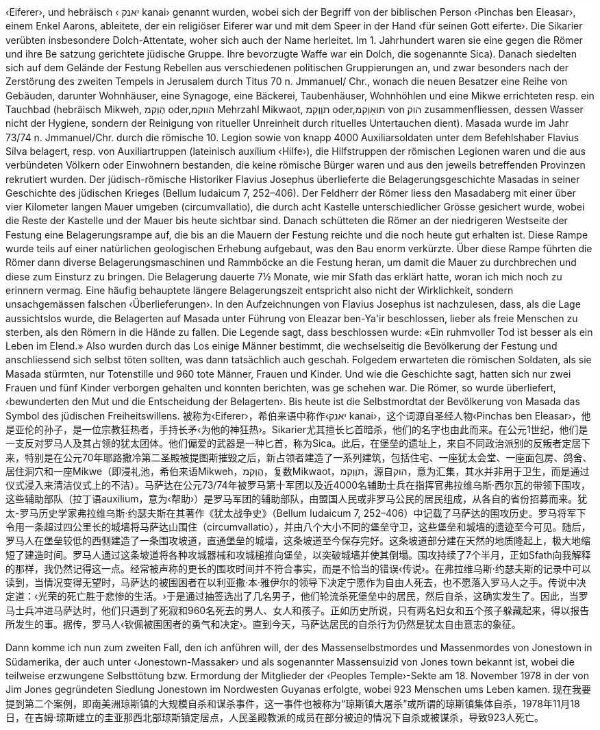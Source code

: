 ‹Eiferer›, und hebräisch ‹ יאנק kanai› genannt wurden, wobei sich der Begriff von der biblischen Person ‹Pinchas ben Eleasar›, einem Enkel Aarons, ableitete, der ein religiöser Eiferer war und mit dem Speer in der Hand ‹für seinen Gott eiferte›. Die Sikarier verübten insbesondere Dolch-Attentate, woher sich auch der Name herleitet. Im 1. Jahrhundert waren sie eine gegen die Römer und ihre Be satzung gerichtete jüdische Gruppe. Ihre bevorzugte Waffe war ein Dolch, die sogenannte Sica). Danach siedelten sich auf dem Gelände der Festung Rebellen aus verschiedenen politischen Gruppierungen an, und zwar besonders nach der Zerstörung des zweiten Tempels in Jerusalem durch Titus 70 n. Jmmanuel/ Chr., wonach die neuen Besatzer eine Reihe von Gebäuden, darunter Wohnhäuser, eine Synagoge, eine Bäckerei, Taubenhäuser, Wohnhöhlen und eine Mikwe errichteten resp. ein Tauchbad (hebräisch Mikweh, הֶוְקִמ oder,הווקמ Mehrzahl Mikwaot, תֹוֶוְקִמ oder,תואָוְקִמ von הוק zusammenfliessen, dessen Wasser nicht der Hygiene, sondern der Reinigung von ritueller Unreinheit durch rituelles Untertauchen dient). Masada wurde im Jahr 73/74 n. Jmmanuel/Chr. durch die römische 10. Legion sowie von knapp 4000 Auxiliarsoldaten unter dem Befehlshaber Flavius Silva belagert, resp. von Auxiliartruppen (lateinisch auxilium ‹Hilfe›), die Hilfstruppen der römischen Legionen waren und die aus verbündeten Völkern oder Einwohnern bestanden, die keine römische Bürger waren und aus den jeweils betreffenden Provinzen rekrutiert wurden. Der jüdisch-römische Historiker Flavius Josephus überlieferte die Belagerungsgeschichte Masadas in seiner Geschichte des jüdischen Krieges (Bellum Iudaicum 7, 252–406). Der Feldherr der Römer liess den Masadaberg mit einer über vier Kilometer langen Mauer umgeben (circumvallatio), die durch acht Kastelle unterschiedlicher Grösse gesichert wurde, wobei die Reste der Kastelle und der Mauer bis heute sichtbar sind. Danach schütteten die Römer an der niedrigeren Westseite der Festung eine Belagerungsrampe auf, die bis an die Mauern der Festung reichte und die noch heute gut erhalten ist. Diese Rampe wurde teils auf einer natürlichen geologischen Erhebung aufgebaut, was den Bau enorm verkürzte. Über diese Rampe führten die Römer dann diverse Belagerungsmaschinen und Rammböcke an die Festung heran, um damit die Mauer zu durchbrechen und diese zum Einsturz zu bringen. Die Belagerung dauerte 7½ Monate, wie mir Sfath das erklärt hatte, woran ich mich noch zu erinnern vermag. Eine häufig behauptete längere Belagerungszeit entspricht also nicht der Wirklichkeit, sondern unsachgemässen falschen ‹Überlieferungen›. In den Aufzeichnungen von Flavius Josephus ist nachzulesen, dass, als die Lage aussichtslos wurde, die Belagerten auf Masada unter Führung von Eleazar ben-Ya'ir beschlossen, lieber als freie Menschen zu sterben, als den Römern in die Hände zu fallen. Die Legende sagt, dass beschlossen wurde: «Ein ruhmvoller Tod ist besser als ein Leben im Elend.» Also wurden durch das Los einige Männer bestimmt, die wechselseitig die Bevölkerung der Festung und anschliessend sich selbst töten sollten, was dann tatsächlich auch geschah. Folgedem erwarteten die römischen Soldaten, als sie Masada stürmten, nur Totenstille und 960 tote Männer, Frauen und Kinder. Und wie die Geschichte sagt, hatten sich nur zwei Frauen und fünf Kinder verborgen gehalten und konnten berichten, was ge schehen war. Die Römer, so wurde überliefert, ‹bewunderten den Mut und die Entscheidung der Belagerten›. Bis heute ist die Selbstmordtat der Bevölkerung von Masada das Symbol des jüdischen Freiheitswillens.
被称为‹Eiferer›，希伯来语中称作‹יאנק kanai›，这个词源自圣经人物‹Pinchas ben Eleasar›，他是亚伦的孙子，是一位宗教狂热者，手持长矛‹为他的神狂热›。Sikarier尤其擅长匕首暗杀，他们的名字也由此而来。在公元1世纪，他们是一支反对罗马人及其占领的犹太团体。他们偏爱的武器是一种匕首，称为Sica。此后，在堡垒的遗址上，来自不同政治派别的反叛者定居下来，特别是在公元70年耶路撒冷第二圣殿被提图斯摧毁之后，新占领者建造了一系列建筑，包括住宅、一座犹太会堂、一座面包房、鸽舍、居住洞穴和一座Mikwe（即浸礼池，希伯来语Mikweh，הֶוְקִמ，复数Mikwaot，תֹוֶוְקִמ，源自הוק，意为汇集，其水并非用于卫生，而是通过仪式浸入来清洁仪式上的不洁）。马萨达在公元73/74年被罗马第十军团以及近4000名辅助士兵在指挥官弗拉维乌斯·西尔瓦的带领下围攻，这些辅助部队（拉丁语auxilium，意为‹帮助›）是罗马军团的辅助部队，由盟国人民或非罗马公民的居民组成，从各自的省份招募而来。犹太-罗马历史学家弗拉维乌斯·约瑟夫斯在其著作《犹太战争史》（Bellum Iudaicum 7, 252–406）中记载了马萨达的围攻历史。罗马将军下令用一条超过四公里长的城墙将马萨达山围住（circumvallatio），并由八个大小不同的堡垒守卫，这些堡垒和城墙的遗迹至今可见。随后，罗马人在堡垒较低的西侧建造了一条围攻坡道，直通堡垒的城墙，这条坡道至今保存完好。这条坡道部分建在天然的地质隆起上，极大地缩短了建造时间。罗马人通过这条坡道将各种攻城器械和攻城槌推向堡垒，以突破城墙并使其倒塌。围攻持续了7个半月，正如Sfath向我解释的那样，我仍然记得这一点。经常被声称的更长的围攻时间并不符合事实，而是不恰当的错误‹传说›。在弗拉维乌斯·约瑟夫斯的记录中可以读到，当情况变得无望时，马萨达的被围困者在以利亚撒·本·雅伊尔的领导下决定宁愿作为自由人死去，也不愿落入罗马人之手。传说中决定道：‹光荣的死亡胜于悲惨的生活。›于是通过抽签选出了几名男子，他们轮流杀死堡垒中的居民，然后自杀，这确实发生了。因此，当罗马士兵冲进马萨达时，他们只遇到了死寂和960名死去的男人、女人和孩子。正如历史所说，只有两名妇女和五个孩子躲藏起来，得以报告所发生的事。据传，罗马人‹钦佩被围困者的勇气和决定›。直到今天，马萨达居民的自杀行为仍然是犹太自由意志的象征。

Dann komme ich nun zum zweiten Fall, den ich anführen will, der des Massenselbstmordes und Massenmordes von Jonestown in Südamerika, der auch unter ‹Jonestown-Massaker› und als sogenannter Massensuizid von Jones town bekannt ist, wobei die teilweise erzwungene Selbsttötung bzw. Ermordung der Mitglieder der ‹Peoples Temple›-Sekte am 18. November 1978 in der von Jim Jones gegründeten Siedlung Jonestown im Nordwesten Guyanas erfolgte, wobei 923 Menschen ums Leben kamen.
现在我要提到第二个案例，即南美洲琼斯镇的大规模自杀和谋杀事件，这一事件也被称为“琼斯镇大屠杀”或所谓的琼斯镇集体自杀，1978年11月18日，在吉姆·琼斯建立的圭亚那西北部琼斯镇定居点，人民圣殿教派的成员在部分被迫的情况下自杀或被谋杀，导致923人死亡。
